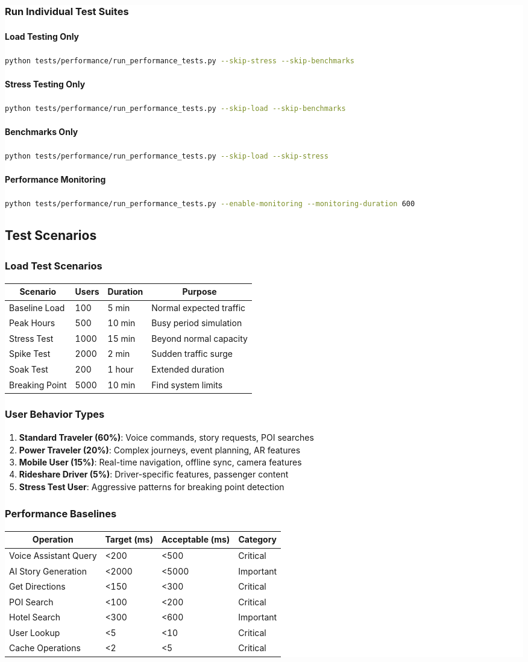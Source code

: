 ### Run Individual Test Suites

#### Load Testing Only
```bash
python tests/performance/run_performance_tests.py --skip-stress --skip-benchmarks
```

#### Stress Testing Only
```bash
python tests/performance/run_performance_tests.py --skip-load --skip-benchmarks
```

#### Benchmarks Only
```bash
python tests/performance/run_performance_tests.py --skip-load --skip-stress
```

#### Performance Monitoring
```bash
python tests/performance/run_performance_tests.py --enable-monitoring --monitoring-duration 600
```

## Test Scenarios

### Load Test Scenarios

| Scenario | Users | Duration | Purpose |
|----------|-------|----------|---------|
| Baseline Load | 100 | 5 min | Normal expected traffic |
| Peak Hours | 500 | 10 min | Busy period simulation |
| Stress Test | 1000 | 15 min | Beyond normal capacity |
| Spike Test | 2000 | 2 min | Sudden traffic surge |
| Soak Test | 200 | 1 hour | Extended duration |
| Breaking Point | 5000 | 10 min | Find system limits |

### User Behavior Types

1. **Standard Traveler (60%)**: Voice commands, story requests, POI searches
2. **Power Traveler (20%)**: Complex journeys, event planning, AR features
3. **Mobile User (15%)**: Real-time navigation, offline sync, camera features  
4. **Rideshare Driver (5%)**: Driver-specific features, passenger content
5. **Stress Test User**: Aggressive patterns for breaking point detection

### Performance Baselines

| Operation | Target (ms) | Acceptable (ms) | Category |
|-----------|-------------|-----------------|----------|
| Voice Assistant Query | <200 | <500 | Critical |
| AI Story Generation | <2000 | <5000 | Important |
| Get Directions | <150 | <300 | Critical |
| POI Search | <100 | <200 | Critical |
| Hotel Search | <300 | <600 | Important |
| User Lookup | <5 | <10 | Critical |
| Cache Operations | <2 | <5 | Critical |
